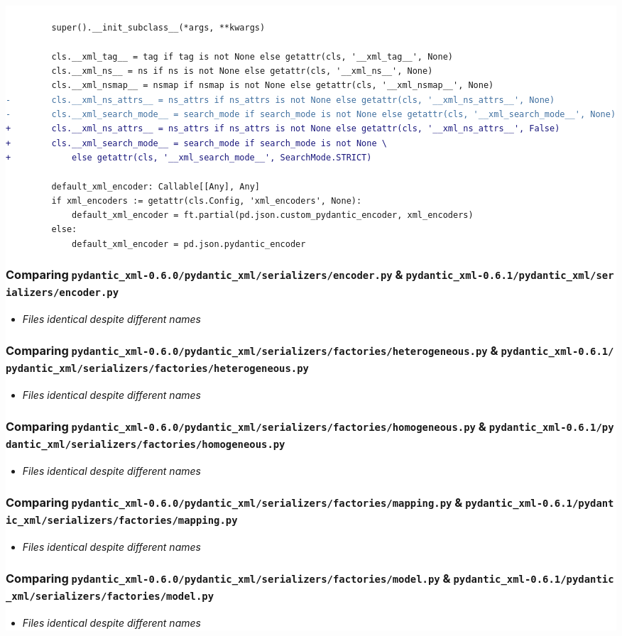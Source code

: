 ```diff
 
         super().__init_subclass__(*args, **kwargs)
 
         cls.__xml_tag__ = tag if tag is not None else getattr(cls, '__xml_tag__', None)
         cls.__xml_ns__ = ns if ns is not None else getattr(cls, '__xml_ns__', None)
         cls.__xml_nsmap__ = nsmap if nsmap is not None else getattr(cls, '__xml_nsmap__', None)
-        cls.__xml_ns_attrs__ = ns_attrs if ns_attrs is not None else getattr(cls, '__xml_ns_attrs__', None)
-        cls.__xml_search_mode__ = search_mode if search_mode is not None else getattr(cls, '__xml_search_mode__', None)
+        cls.__xml_ns_attrs__ = ns_attrs if ns_attrs is not None else getattr(cls, '__xml_ns_attrs__', False)
+        cls.__xml_search_mode__ = search_mode if search_mode is not None \
+            else getattr(cls, '__xml_search_mode__', SearchMode.STRICT)
 
         default_xml_encoder: Callable[[Any], Any]
         if xml_encoders := getattr(cls.Config, 'xml_encoders', None):
             default_xml_encoder = ft.partial(pd.json.custom_pydantic_encoder, xml_encoders)
         else:
             default_xml_encoder = pd.json.pydantic_encoder
```

### Comparing `pydantic_xml-0.6.0/pydantic_xml/serializers/encoder.py` & `pydantic_xml-0.6.1/pydantic_xml/serializers/encoder.py`

 * *Files identical despite different names*

### Comparing `pydantic_xml-0.6.0/pydantic_xml/serializers/factories/heterogeneous.py` & `pydantic_xml-0.6.1/pydantic_xml/serializers/factories/heterogeneous.py`

 * *Files identical despite different names*

### Comparing `pydantic_xml-0.6.0/pydantic_xml/serializers/factories/homogeneous.py` & `pydantic_xml-0.6.1/pydantic_xml/serializers/factories/homogeneous.py`

 * *Files identical despite different names*

### Comparing `pydantic_xml-0.6.0/pydantic_xml/serializers/factories/mapping.py` & `pydantic_xml-0.6.1/pydantic_xml/serializers/factories/mapping.py`

 * *Files identical despite different names*

### Comparing `pydantic_xml-0.6.0/pydantic_xml/serializers/factories/model.py` & `pydantic_xml-0.6.1/pydantic_xml/serializers/factories/model.py`

 * *Files identical despite different names*
